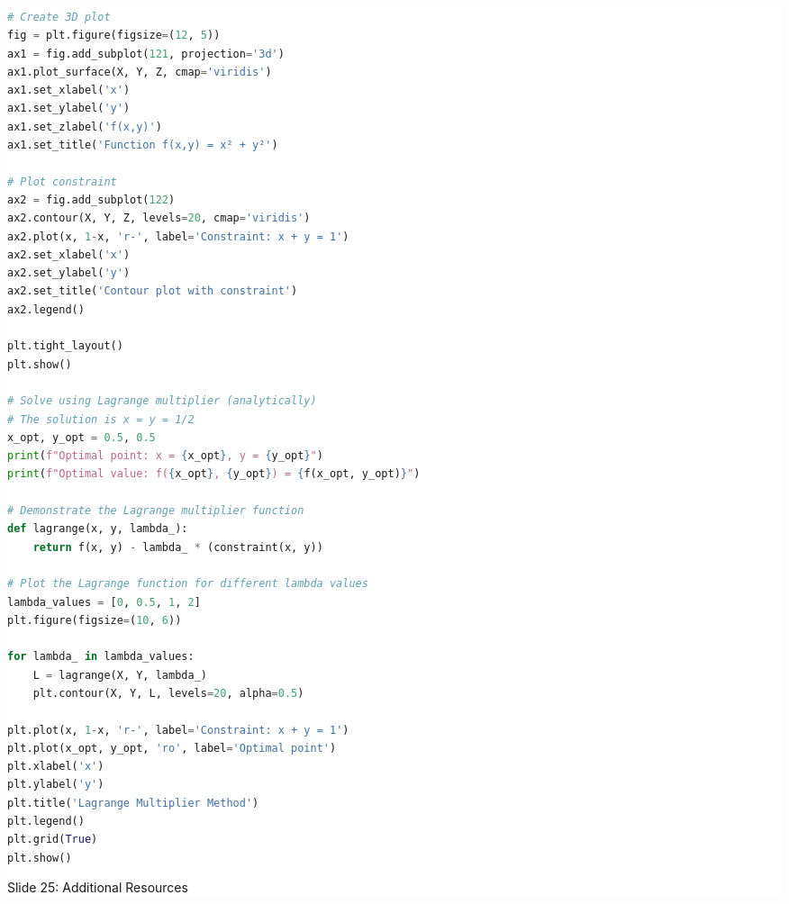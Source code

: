 ```python
# Create 3D plot
fig = plt.figure(figsize=(12, 5))
ax1 = fig.add_subplot(121, projection='3d')
ax1.plot_surface(X, Y, Z, cmap='viridis')
ax1.set_xlabel('x')
ax1.set_ylabel('y')
ax1.set_zlabel('f(x,y)')
ax1.set_title('Function f(x,y) = x² + y²')

# Plot constraint
ax2 = fig.add_subplot(122)
ax2.contour(X, Y, Z, levels=20, cmap='viridis')
ax2.plot(x, 1-x, 'r-', label='Constraint: x + y = 1')
ax2.set_xlabel('x')
ax2.set_ylabel('y')
ax2.set_title('Contour plot with constraint')
ax2.legend()

plt.tight_layout()
plt.show()

# Solve using Lagrange multiplier (analytically)
# The solution is x = y = 1/2
x_opt, y_opt = 0.5, 0.5
print(f"Optimal point: x = {x_opt}, y = {y_opt}")
print(f"Optimal value: f({x_opt}, {y_opt}) = {f(x_opt, y_opt)}")

# Demonstrate the Lagrange multiplier function
def lagrange(x, y, lambda_):
    return f(x, y) - lambda_ * (constraint(x, y))

# Plot the Lagrange function for different lambda values
lambda_values = [0, 0.5, 1, 2]
plt.figure(figsize=(10, 6))

for lambda_ in lambda_values:
    L = lagrange(X, Y, lambda_)
    plt.contour(X, Y, L, levels=20, alpha=0.5)

plt.plot(x, 1-x, 'r-', label='Constraint: x + y = 1')
plt.plot(x_opt, y_opt, 'ro', label='Optimal point')
plt.xlabel('x')
plt.ylabel('y')
plt.title('Lagrange Multiplier Method')
plt.legend()
plt.grid(True)
plt.show()
```

Slide 25: Additional Resources
